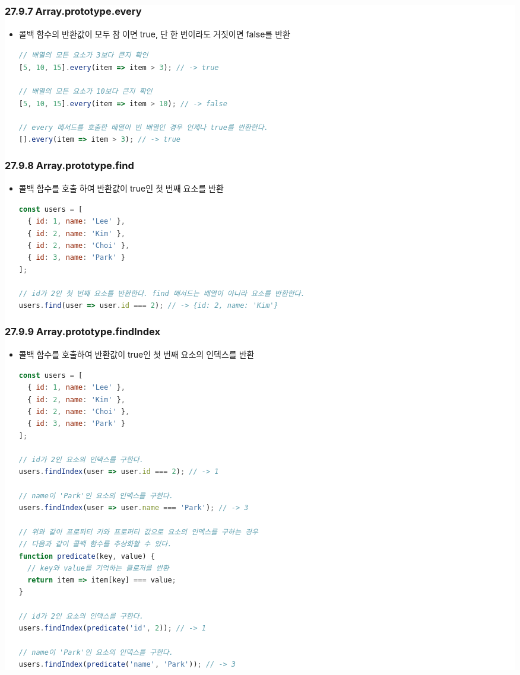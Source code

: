 ###  

### 27.9.7 Array.prototype.every

- 콜백 함수의 반환값이 모두 참 이면 true, 단 한 번이라도 거짓이면 false를 반환

  ```js
  // 배열의 모든 요소가 3보다 큰지 확인
  [5, 10, 15].every(item => item > 3); // -> true
  
  // 배열의 모든 요소가 10보다 큰지 확인
  [5, 10, 15].every(item => item > 10); // -> false
  
  // every 메서드를 호출한 배열이 빈 배열인 경우 언제나 true를 반환한다.
  [].every(item => item > 3); // -> true
  ```



### 27.9.8 Array.prototype.find

- 콜백 함수를 호출 하여 반환값이 true인 첫 번째 요소를 반환

  ```js
  const users = [
    { id: 1, name: 'Lee' },
    { id: 2, name: 'Kim' },
    { id: 2, name: 'Choi' },
    { id: 3, name: 'Park' }
  ];
  
  // id가 2인 첫 번째 요소를 반환한다. find 메서드는 배열이 아니라 요소를 반환한다.
  users.find(user => user.id === 2); // -> {id: 2, name: 'Kim'}
  ```



### 27.9.9 Array.prototype.findIndex

- 콜백 함수를 호출하여 반환값이 true인 첫 번째 요소의 인덱스를 반환

  ```js
  const users = [
    { id: 1, name: 'Lee' },
    { id: 2, name: 'Kim' },
    { id: 2, name: 'Choi' },
    { id: 3, name: 'Park' }
  ];
  
  // id가 2인 요소의 인덱스를 구한다.
  users.findIndex(user => user.id === 2); // -> 1
  
  // name이 'Park'인 요소의 인덱스를 구한다.
  users.findIndex(user => user.name === 'Park'); // -> 3
  
  // 위와 같이 프로퍼티 키와 프로퍼티 값으로 요소의 인덱스를 구하는 경우
  // 다음과 같이 콜백 함수를 추상화할 수 있다.
  function predicate(key, value) {
    // key와 value를 기억하는 클로저를 반환
    return item => item[key] === value;
  }
  
  // id가 2인 요소의 인덱스를 구한다.
  users.findIndex(predicate('id', 2)); // -> 1
  
  // name이 'Park'인 요소의 인덱스를 구한다.
  users.findIndex(predicate('name', 'Park')); // -> 3
  ```
